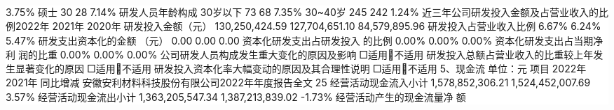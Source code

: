 3.75%
硕士
30
28
7.14%
研发人员年龄构成
30岁以下
73
68
7.35%
30~40岁
245
242
1.24%
近三年公司研发投入金额及占营业收入的比例2022年
2021年
2020年
研发投入金额（元）
130,250,424.59
127,704,651.10
84,579,895.96
研发投入占营业收入比例
6.67%
6.24%
5.47%
研发支出资本化的金额
（元）
0.00
0.00
0.00
资本化研发支出占研发投入
的比例
0.00%
0.00%
0.00%
资本化研发支出占当期净利
润的比重
0.00%
0.00%
0.00%
公司研发人员构成发生重大变化的原因及影响
□适用不适用
研发投入总额占营业收入的比重较上年发生显著变化的原因
□适用不适用
研发投入资本化率大幅变动的原因及其合理性说明
□适用不适用
5、现金流
单位：元
项目
2022年
2021年
同比增减
安徽安利材料科技股份有限公司2022年年度报告全文
25
经营活动现金流入小计
1,578,852,306.21
1,524,452,007.69
3.57%
经营活动现金流出小计
1,363,205,547.34
1,387,213,839.02
-1.73%
经营活动产生的现金流量净
额